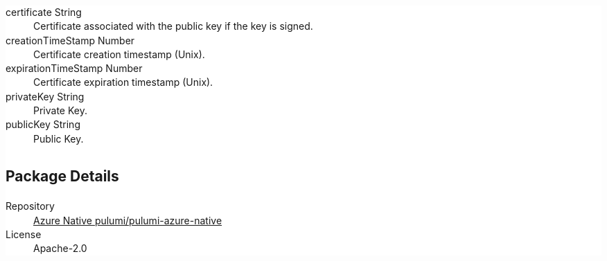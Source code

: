 <div>
<pulumi-choosable type="language" values="yaml">
<dl class="resources-properties"><dt class="property-required"
            title="Required">
        <span id="certificate_yaml">
<a data-swiftype-name="resource-property" data-swiftype-type="text" href="#certificate_yaml" style="color: inherit; text-decoration: inherit;">certificate</a>
</span>
        <span class="property-indicator"></span>
        <span class="property-type">String</span>
    </dt>
    <dd>Certificate associated with the public key if the key is signed.</dd><dt class="property-required"
            title="Required">
        <span id="creationtimestamp_yaml">
<a data-swiftype-name="resource-property" data-swiftype-type="text" href="#creationtimestamp_yaml" style="color: inherit; text-decoration: inherit;">creation<wbr>Time<wbr>Stamp</a>
</span>
        <span class="property-indicator"></span>
        <span class="property-type">Number</span>
    </dt>
    <dd>Certificate creation timestamp (Unix).</dd><dt class="property-required"
            title="Required">
        <span id="expirationtimestamp_yaml">
<a data-swiftype-name="resource-property" data-swiftype-type="text" href="#expirationtimestamp_yaml" style="color: inherit; text-decoration: inherit;">expiration<wbr>Time<wbr>Stamp</a>
</span>
        <span class="property-indicator"></span>
        <span class="property-type">Number</span>
    </dt>
    <dd>Certificate expiration timestamp (Unix).</dd><dt class="property-required"
            title="Required">
        <span id="privatekey_yaml">
<a data-swiftype-name="resource-property" data-swiftype-type="text" href="#privatekey_yaml" style="color: inherit; text-decoration: inherit;">private<wbr>Key</a>
</span>
        <span class="property-indicator"></span>
        <span class="property-type">String</span>
    </dt>
    <dd>Private Key.</dd><dt class="property-required"
            title="Required">
        <span id="publickey_yaml">
<a data-swiftype-name="resource-property" data-swiftype-type="text" href="#publickey_yaml" style="color: inherit; text-decoration: inherit;">public<wbr>Key</a>
</span>
        <span class="property-indicator"></span>
        <span class="property-type">String</span>
    </dt>
    <dd>Public Key.</dd></dl>
</pulumi-choosable>
</div>





<h2 id="package-details">Package Details</h2>
<dl class="package-details">
	<dt>Repository</dt>
	<dd><a href="https://github.com/pulumi/pulumi-azure-native">Azure Native pulumi/pulumi-azure-native</a></dd>
	<dt>License</dt>
	<dd>Apache-2.0</dd>
</dl>

